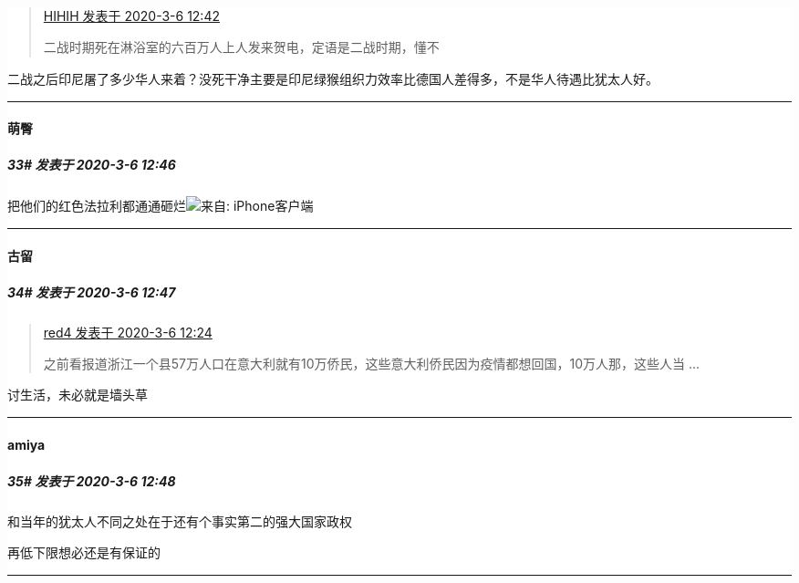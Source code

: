 

<blockquote><a href="httphttps://bbs.saraba1st.com/2b/forum.php?mod=redirect&amp;goto=findpost&amp;pid=46635345&amp;ptid=1917419" target="_blank">HIHIH 发表于 2020-3-6 12:42</a>

二战时期死在淋浴室的六百万人上人发来贺电，定语是二战时期，懂不</blockquote>
二战之后印尼屠了多少华人来着？没死干净主要是印尼绿猴组织力效率比德国人差得多，不是华人待遇比犹太人好。







-----

####  萌臀  
##### 33#       发表于 2020-3-6 12:46




把他们的红色法拉利都通通砸烂<img src="https://static.saraba1st.com/image/smiley/face2017/073.png" referrerpolicy="no-referrer">来自: iPhone客户端







-----

####  古留  
##### 34#       发表于 2020-3-6 12:47



<blockquote><a href="httphttps://bbs.saraba1st.com/2b/forum.php?mod=redirect&amp;goto=findpost&amp;pid=46635093&amp;ptid=1917419" target="_blank">red4 发表于 2020-3-6 12:24</a>

之前看报道浙江一个县57万人口在意大利就有10万侨民，这些意大利侨民因为疫情都想回国，10万人那，这些人当 ...</blockquote>
讨生活，未必就是墙头草







-----

####  amiya  
##### 35#       发表于 2020-3-6 12:48




和当年的犹太人不同之处在于还有个事实第二的强大国家政权


再低下限想必还是有保证的







-----
